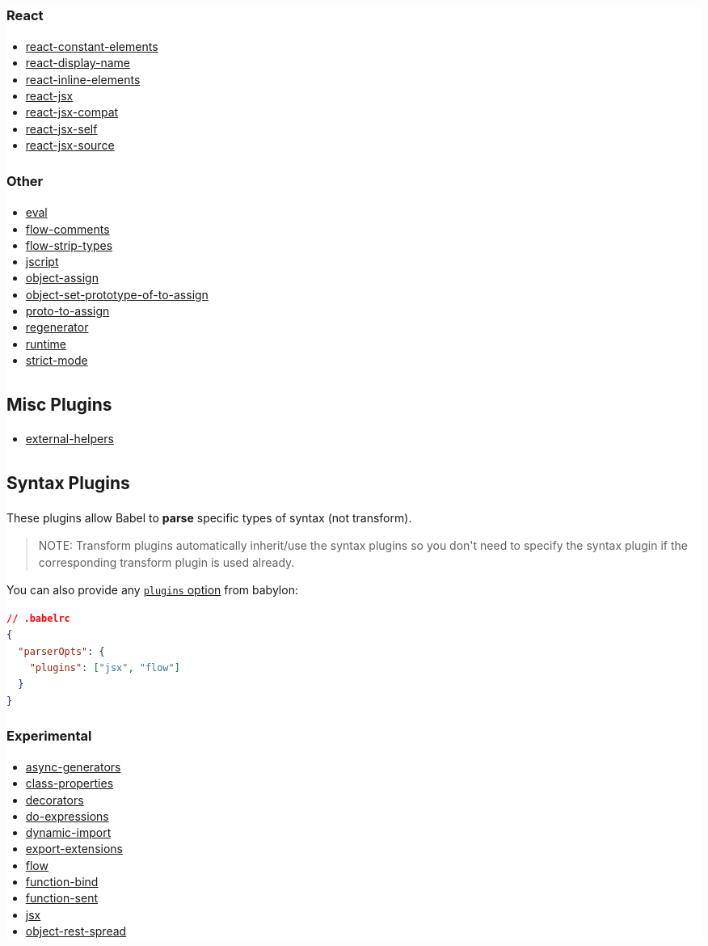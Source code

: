 ### React

- [react-constant-elements](z_plugin-transform-react-constant-elements.md)
- [react-display-name](z_plugin-transform-react-display-name.md)
- [react-inline-elements](z_plugin-transform-react-inline-elements.md)
- [react-jsx](z_plugin-transform-react-jsx.md)
- [react-jsx-compat](z_plugin-transform-react-jsx-compat.md)
- [react-jsx-self](z_plugin-transform-react-jsx-self.md)
- [react-jsx-source](z_plugin-transform-react-jsx-source.md)

### Other

- [eval](z_plugin-transform-eval.md)
- [flow-comments](z_plugin-transform-flow-comments.md)
- [flow-strip-types](z_plugin-transform-flow-strip-types.md)
- [jscript](z_plugin-transform-jscript.md)
- [object-assign](z_plugin-transform-object-assign.md)
- [object-set-prototype-of-to-assign](z_plugin-transform-object-set-prototype-of-to-assign.md)
- [proto-to-assign](z_plugin-transform-proto-to-assign.md)
- [regenerator](z_plugin-transform-regenerator.md)
- [runtime](z_plugin-transform-runtime.md)
- [strict-mode](z_plugin-transform-strict-mode.md)

## Misc Plugins

- [external-helpers](z_plugin-external-helpers.md)

## Syntax Plugins

These plugins allow Babel to **parse** specific types of syntax (not transform).

> NOTE: Transform plugins automatically inherit/use the syntax plugins so you don't need to specify the syntax plugin if the corresponding transform plugin is used already.

You can also provide any [`plugins` option](z_babylon.md#plugins) from babylon:

```json
// .babelrc
{
  "parserOpts": {
    "plugins": ["jsx", "flow"]
  }
}
```

### Experimental

- [async-generators](z_plugin-syntax-async-generators.md)
- [class-properties](z_plugin-syntax-class-properties.md)
- [decorators](z_plugin-syntax-decorators.md)
- [do-expressions](z_plugin-syntax-do-expressions.md)
- [dynamic-import](z_plugin-syntax-dynamic-import.md)
- [export-extensions](z_plugin-syntax-export-extensions.md)
- [flow](z_plugin-syntax-flow.md)
- [function-bind](z_plugin-syntax-function-bind.md)
- [function-sent](z_plugin-syntax-function-sent.md)
- [jsx](z_plugin-syntax-jsx.md)
- [object-rest-spread](z_plugin-syntax-object-rest-spread.md)
